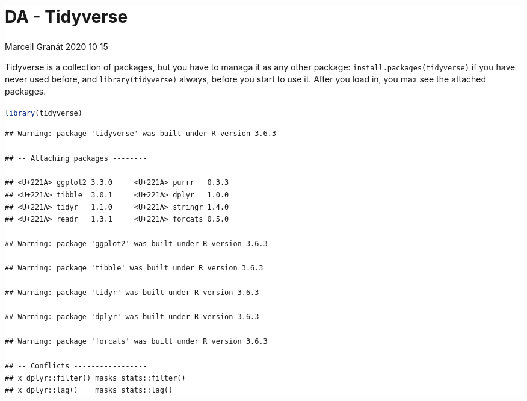 DA - Tidyverse
================
Marcell Granát
2020 10 15

Tidyverse is a collection of packages, but you have to managa it as any
other package: `install.packages(tidyverse)` if you have never used
before, and `library(tidyverse)` always, before you start to use it.
After you load in, you max see the attached packages.

``` r
library(tidyverse)
```

    ## Warning: package 'tidyverse' was built under R version 3.6.3

    ## -- Attaching packages --------

    ## <U+221A> ggplot2 3.3.0     <U+221A> purrr   0.3.3
    ## <U+221A> tibble  3.0.1     <U+221A> dplyr   1.0.0
    ## <U+221A> tidyr   1.1.0     <U+221A> stringr 1.4.0
    ## <U+221A> readr   1.3.1     <U+221A> forcats 0.5.0

    ## Warning: package 'ggplot2' was built under R version 3.6.3

    ## Warning: package 'tibble' was built under R version 3.6.3

    ## Warning: package 'tidyr' was built under R version 3.6.3

    ## Warning: package 'dplyr' was built under R version 3.6.3

    ## Warning: package 'forcats' was built under R version 3.6.3

    ## -- Conflicts -----------------
    ## x dplyr::filter() masks stats::filter()
    ## x dplyr::lag()    masks stats::lag()
